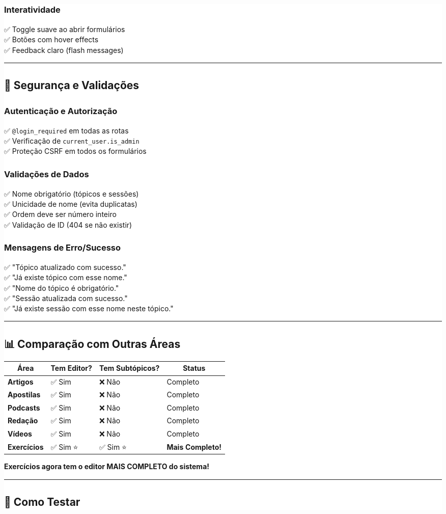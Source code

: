 ### Interatividade
✅ Toggle suave ao abrir formulários  
✅ Botões com hover effects  
✅ Feedback claro (flash messages)  

---

## 🔐 Segurança e Validações

### Autenticação e Autorização
✅ `@login_required` em todas as rotas  
✅ Verificação de `current_user.is_admin`  
✅ Proteção CSRF em todos os formulários  

### Validações de Dados
✅ Nome obrigatório (tópicos e sessões)  
✅ Unicidade de nome (evita duplicatas)  
✅ Ordem deve ser número inteiro  
✅ Validação de ID (404 se não existir)  

### Mensagens de Erro/Sucesso
✅ "Tópico atualizado com sucesso."  
✅ "Já existe tópico com esse nome."  
✅ "Nome do tópico é obrigatório."  
✅ "Sessão atualizada com sucesso."  
✅ "Já existe sessão com esse nome neste tópico."  

---

## 📊 Comparação com Outras Áreas

| Área | Tem Editor? | Tem Subtópicos? | Status |
|------|-------------|-----------------|--------|
| **Artigos** | ✅ Sim | ❌ Não | Completo |
| **Apostilas** | ✅ Sim | ❌ Não | Completo |
| **Podcasts** | ✅ Sim | ❌ Não | Completo |
| **Redação** | ✅ Sim | ❌ Não | Completo |
| **Vídeos** | ✅ Sim | ❌ Não | Completo |
| **Exercícios** | ✅ Sim ⭐ | ✅ Sim ⭐ | **Mais Completo!** |

**Exercícios agora tem o editor MAIS COMPLETO do sistema!**

---

## 🧪 Como Testar
